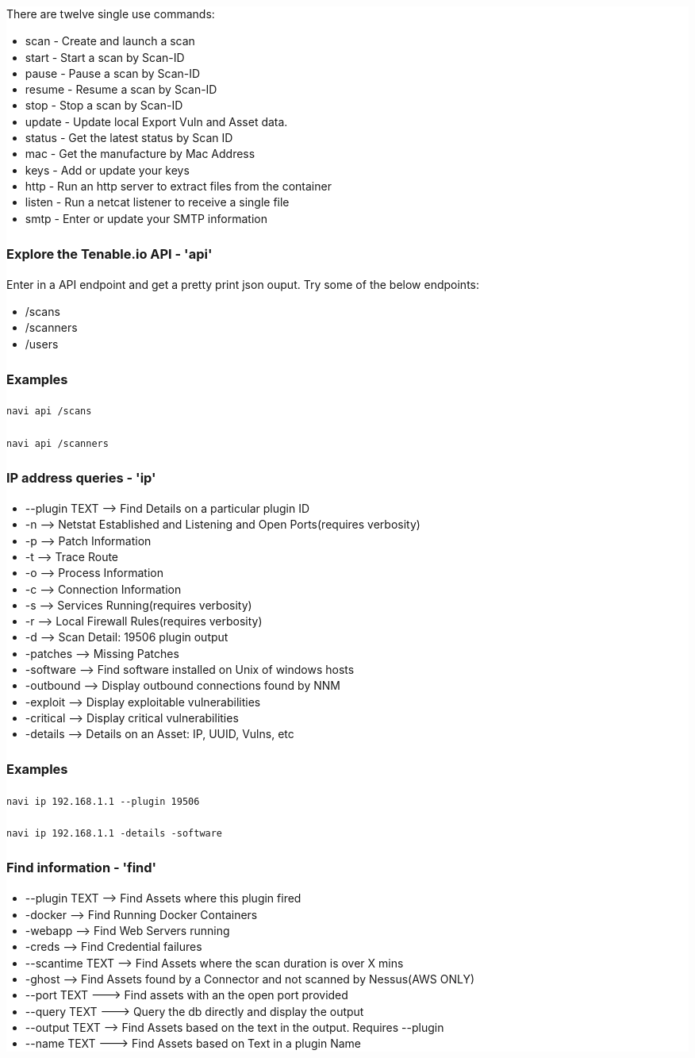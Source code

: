  
 There are twelve single use commands:
 * scan - Create and launch a scan
 * start - Start a scan by Scan-ID
 * pause - Pause a scan by Scan-ID
 * resume - Resume a scan by Scan-ID
 * stop - Stop a scan by Scan-ID
 * update - Update local Export Vuln and Asset data.
 * status - Get the latest status by Scan ID
 * mac - Get the manufacture by Mac Address
 * keys - Add or update your keys
 * http - Run an http server to extract files from the container
 * listen - Run a netcat listener to receive a single file
 * smtp - Enter or update your SMTP information
 
 

### Explore the Tenable.io API - 'api'
  Enter in a API endpoint and get a pretty print json ouput.  Try some of the below endpoints:
   * /scans
   * /scanners
   * /users

### Examples

    navi api /scans

    navi api /scanners
  
### IP address queries - 'ip'
  * --plugin TEXT --> Find Details on a particular plugin ID
  * -n -->            Netstat Established and Listening and Open Ports(requires verbosity)
  * -p -->            Patch Information
  * -t -->            Trace Route
  * -o -->            Process Information
  * -c -->            Connection Information
  * -s -->            Services Running(requires verbosity)
  * -r -->            Local Firewall Rules(requires verbosity)
  * -d -->            Scan Detail: 19506 plugin output
  * -patches -->      Missing Patches
  * -software -->     Find software installed on Unix of windows hosts
  * -outbound -->     Display outbound connections found by NNM
  * -exploit -->      Display exploitable vulnerabilities
  * -critical -->     Display critical vulnerabilities
  * -details -->      Details on an Asset: IP, UUID, Vulns, etc

### Examples

    navi ip 192.168.1.1 --plugin 19506

    navi ip 192.168.1.1 -details -software

### Find information - 'find'
  * --plugin TEXT --> Find Assets where this plugin fired
  * -docker -->       Find Running Docker Containers
  * -webapp -->       Find Web Servers running
  * -creds  -->       Find Credential failures
  * --scantime TEXT -->   Find Assets where the scan duration is over X mins
  * -ghost -->        Find Assets found by a Connector and not scanned by Nessus(AWS ONLY)
  * --port TEXT --->  Find assets with an the open port provided
  * --query TEXT ---> Query the db directly and display the output
  * --output TEXT --> Find Assets based on the text in the output. Requires --plugin
  * --name TEXT --->  Find Assets based on Text in a plugin Name

